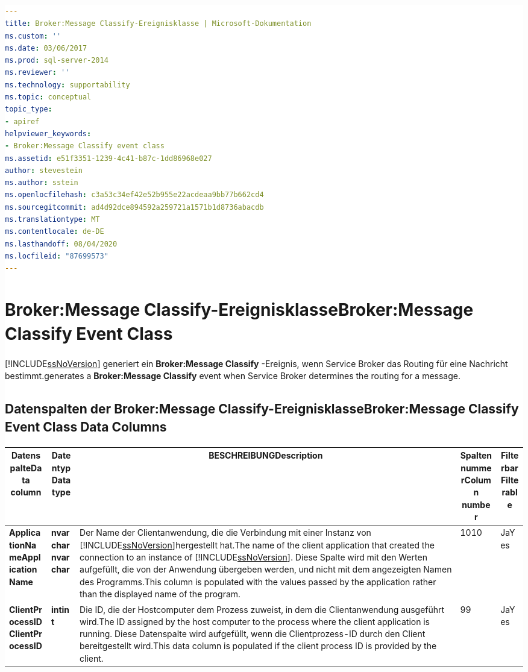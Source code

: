 ```yaml
---
title: Broker:Message Classify-Ereignisklasse | Microsoft-Dokumentation
ms.custom: ''
ms.date: 03/06/2017
ms.prod: sql-server-2014
ms.reviewer: ''
ms.technology: supportability
ms.topic: conceptual
topic_type:
- apiref
helpviewer_keywords:
- Broker:Message Classify event class
ms.assetid: e51f3351-1239-4c41-b87c-1dd86968e027
author: stevestein
ms.author: sstein
ms.openlocfilehash: c3a53c34ef42e52b955e22acdeaa9bb77b662cd4
ms.sourcegitcommit: ad4d92dce894592a259721a1571b1d8736abacdb
ms.translationtype: MT
ms.contentlocale: de-DE
ms.lasthandoff: 08/04/2020
ms.locfileid: "87699573"
---
```

# <a name="brokermessage-classify-event-class"></a><span data-ttu-id="3ac08-102">Broker:Message Classify-Ereignisklasse</span><span class="sxs-lookup"><span data-stu-id="3ac08-102">Broker:Message Classify Event Class</span></span>
  [!INCLUDE[ssNoVersion](../../includes/ssnoversion-md.md)] <span data-ttu-id="3ac08-103">generiert ein **Broker:Message Classify** -Ereignis, wenn Service Broker das Routing für eine Nachricht bestimmt.</span><span class="sxs-lookup"><span data-stu-id="3ac08-103">generates a **Broker:Message Classify** event when Service Broker determines the routing for a message.</span></span>  
  
## <a name="brokermessage-classify-event-class-data-columns"></a><span data-ttu-id="3ac08-104">Datenspalten der Broker:Message Classify-Ereignisklasse</span><span class="sxs-lookup"><span data-stu-id="3ac08-104">Broker:Message Classify Event Class Data Columns</span></span>  
  
|<span data-ttu-id="3ac08-105">Datenspalte</span><span class="sxs-lookup"><span data-stu-id="3ac08-105">Data column</span></span>|<span data-ttu-id="3ac08-106">Datentyp</span><span class="sxs-lookup"><span data-stu-id="3ac08-106">Data type</span></span>|<span data-ttu-id="3ac08-107">BESCHREIBUNG</span><span class="sxs-lookup"><span data-stu-id="3ac08-107">Description</span></span>|<span data-ttu-id="3ac08-108">Spaltennummer</span><span class="sxs-lookup"><span data-stu-id="3ac08-108">Column number</span></span>|<span data-ttu-id="3ac08-109">Filterbar</span><span class="sxs-lookup"><span data-stu-id="3ac08-109">Filterable</span></span>|  
|-----------------|---------------|-----------------|-------------------|----------------|  
|<span data-ttu-id="3ac08-110">**ApplicationName**</span><span class="sxs-lookup"><span data-stu-id="3ac08-110">**ApplicationName**</span></span>|<span data-ttu-id="3ac08-111">**nvarchar**</span><span class="sxs-lookup"><span data-stu-id="3ac08-111">**nvarchar**</span></span>|<span data-ttu-id="3ac08-112">Der Name der Clientanwendung, die die Verbindung mit einer Instanz von [!INCLUDE[ssNoVersion](../../includes/ssnoversion-md.md)]hergestellt hat.</span><span class="sxs-lookup"><span data-stu-id="3ac08-112">The name of the client application that created the connection to an instance of [!INCLUDE[ssNoVersion](../../includes/ssnoversion-md.md)].</span></span> <span data-ttu-id="3ac08-113">Diese Spalte wird mit den Werten aufgefüllt, die von der Anwendung übergeben werden, und nicht mit dem angezeigten Namen des Programms.</span><span class="sxs-lookup"><span data-stu-id="3ac08-113">This column is populated with the values passed by the application rather than the displayed name of the program.</span></span>|<span data-ttu-id="3ac08-114">10</span><span class="sxs-lookup"><span data-stu-id="3ac08-114">10</span></span>|<span data-ttu-id="3ac08-115">Ja</span><span class="sxs-lookup"><span data-stu-id="3ac08-115">Yes</span></span>|  
|<span data-ttu-id="3ac08-116">**ClientProcessID**</span><span class="sxs-lookup"><span data-stu-id="3ac08-116">**ClientProcessID**</span></span>|<span data-ttu-id="3ac08-117">**int**</span><span class="sxs-lookup"><span data-stu-id="3ac08-117">**int**</span></span>|<span data-ttu-id="3ac08-118">Die ID, die der Hostcomputer dem Prozess zuweist, in dem die Clientanwendung ausgeführt wird.</span><span class="sxs-lookup"><span data-stu-id="3ac08-118">The ID assigned by the host computer to the process where the client application is running.</span></span> <span data-ttu-id="3ac08-119">Diese Datenspalte wird aufgefüllt, wenn die Clientprozess-ID durch den Client bereitgestellt wird.</span><span class="sxs-lookup"><span data-stu-id="3ac08-119">This data column is populated if the client process ID is provided by the client.</span></span>|<span data-ttu-id="3ac08-120">9</span><span class="sxs-lookup"><span data-stu-id="3ac08-120">9</span></span>|<span data-ttu-id="3ac08-121">Ja</span><span class="sxs-lookup"><span data-stu-id="3ac08-121">Yes</span></span>|  